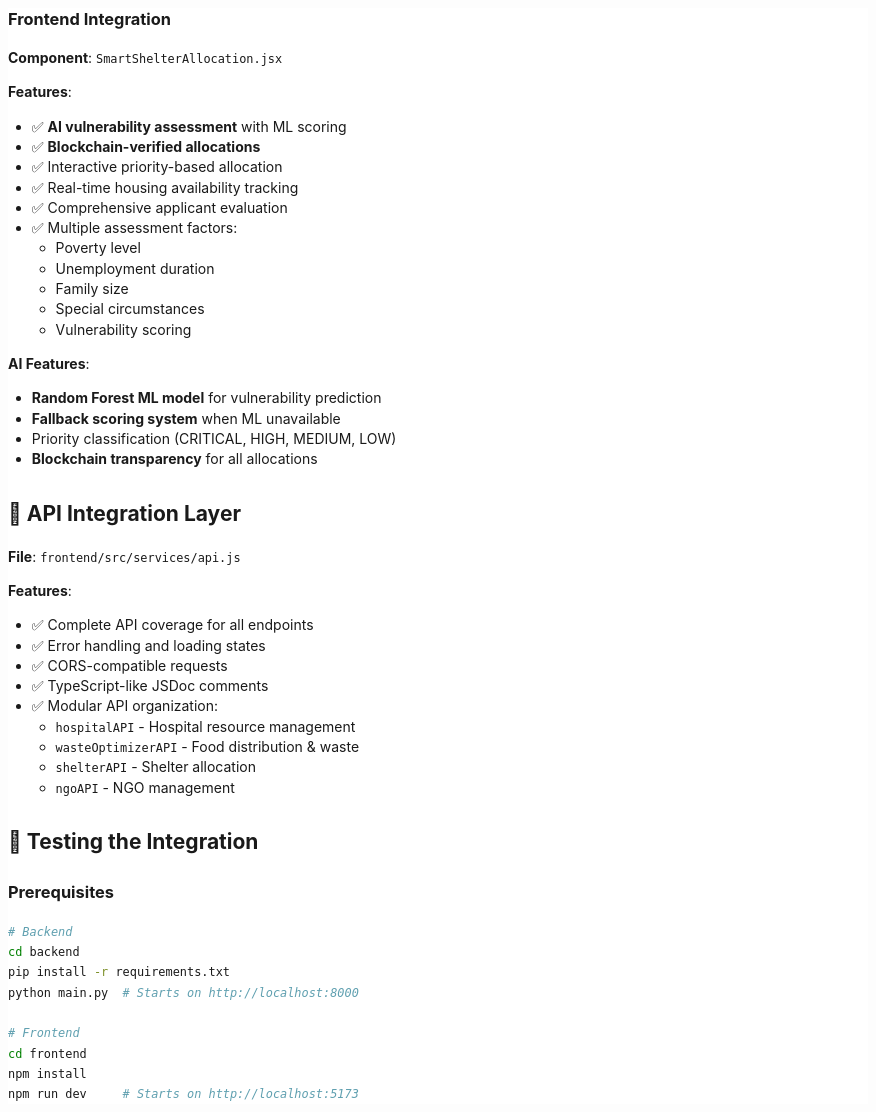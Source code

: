 ### Frontend Integration

**Component**: `SmartShelterAllocation.jsx`

**Features**:
- ✅ **AI vulnerability assessment** with ML scoring
- ✅ **Blockchain-verified allocations**
- ✅ Interactive priority-based allocation
- ✅ Real-time housing availability tracking
- ✅ Comprehensive applicant evaluation
- ✅ Multiple assessment factors:
  - Poverty level
  - Unemployment duration
  - Family size
  - Special circumstances
  - Vulnerability scoring

**AI Features**:
- **Random Forest ML model** for vulnerability prediction
- **Fallback scoring system** when ML unavailable
- Priority classification (CRITICAL, HIGH, MEDIUM, LOW)
- **Blockchain transparency** for all allocations

## 🔧 API Integration Layer

**File**: `frontend/src/services/api.js`

**Features**:
- ✅ Complete API coverage for all endpoints
- ✅ Error handling and loading states
- ✅ CORS-compatible requests
- ✅ TypeScript-like JSDoc comments
- ✅ Modular API organization:
  - `hospitalAPI` - Hospital resource management
  - `wasteOptimizerAPI` - Food distribution & waste
  - `shelterAPI` - Shelter allocation
  - `ngoAPI` - NGO management

## 🧪 Testing the Integration

### Prerequisites
```bash
# Backend
cd backend
pip install -r requirements.txt
python main.py  # Starts on http://localhost:8000

# Frontend
cd frontend  
npm install
npm run dev     # Starts on http://localhost:5173
```
